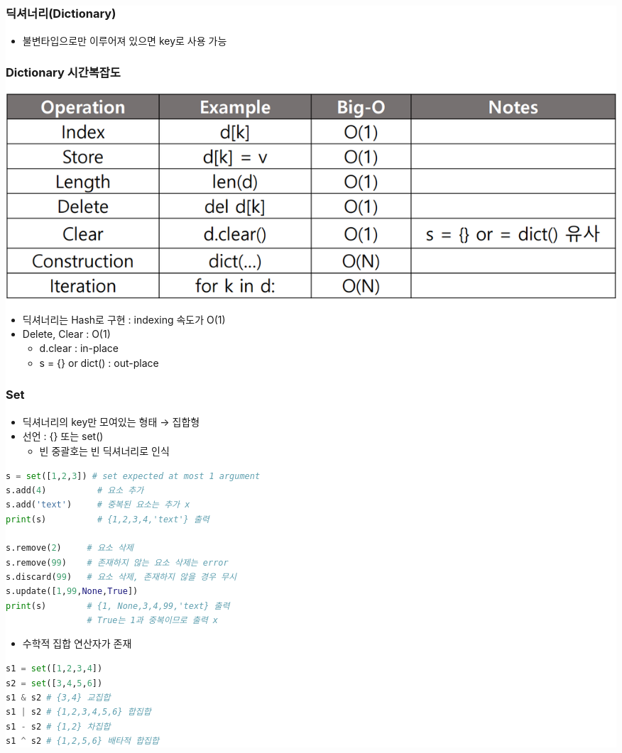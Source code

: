 ### 딕셔너리(Dictionary)
* 불변타입으로만 이루어져 있으면 key로 사용 가능

### Dictionary 시간복잡도
![Alt text](/Python/Dict-Big(O).png)
* 딕셔너리는 Hash로 구현 : indexing 속도가 O(1)
* Delete, Clear : O(1)
    - d.clear : in-place
    - s = {} or dict() : out-place

### Set
* 딕셔너리의 key만 모여있는 형태 → 집합형
* 선언 : {} 또는 set()
    - 빈 중괄호는 빈 딕셔너리로 인식
```python
s = set([1,2,3]) # set expected at most 1 argument
s.add(4)          # 요소 추가
s.add('text')     # 중복된 요소는 추가 x
print(s)          # {1,2,3,4,'text'} 출력

s.remove(2)     # 요소 삭제
s.remove(99)    # 존재하지 않는 요소 삭제는 error
s.discard(99)   # 요소 삭제, 존재하지 않을 경우 무시
s.update([1,99,None,True])
print(s)        # {1, None,3,4,99,'text} 출력
                # True는 1과 중복이므로 출력 x
```
* 수학적 집합 연산자가 존재
```python
s1 = set([1,2,3,4])
s2 = set([3,4,5,6])
s1 & s2 # {3,4} 교집합
s1 | s2 # {1,2,3,4,5,6} 합집합
s1 - s2 # {1,2} 차집합
s1 ^ s2 # {1,2,5,6} 배타적 합집합
```
